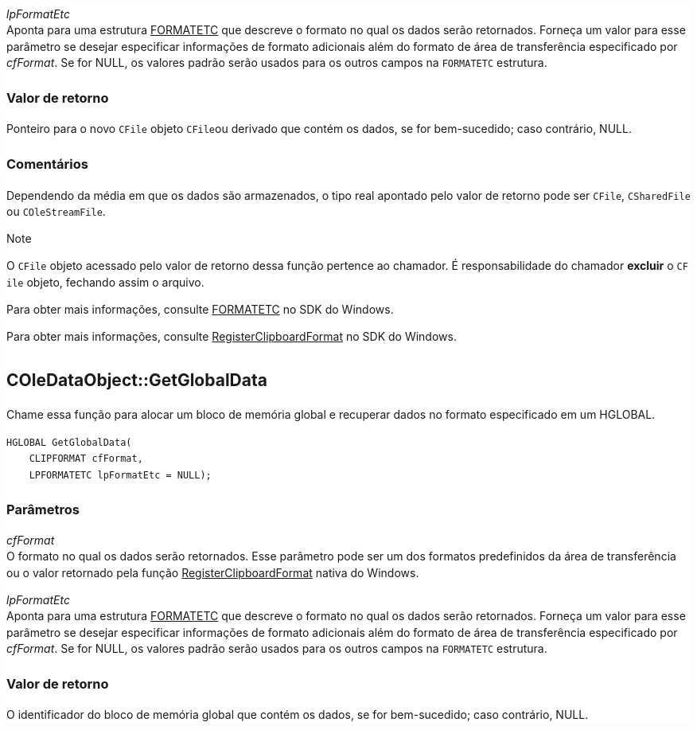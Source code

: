 *lpFormatEtc*<br/>
Aponta para uma estrutura [FORMATETC](/windows/win32/api/objidl/ns-objidl-formatetc) que descreve o formato no qual os dados serão retornados. Forneça um valor para esse parâmetro se desejar especificar informações de formato adicionais além do formato de área de transferência especificado por *cfFormat*. Se for NULL, os valores padrão serão usados para os outros campos na `FORMATETC` estrutura.

### <a name="return-value"></a>Valor de retorno

Ponteiro para o novo `CFile` objeto `CFile`ou derivado que contém os dados, se for bem-sucedido; caso contrário, NULL.

### <a name="remarks"></a>Comentários

Dependendo da média em que os dados são armazenados, o tipo real apontado pelo valor de retorno pode ser `CFile`, `CSharedFile`ou `COleStreamFile`.

> [!NOTE]
>  O `CFile` objeto acessado pelo valor de retorno dessa função pertence ao chamador. É responsabilidade do chamador **excluir** o `CFile` objeto, fechando assim o arquivo.

Para obter mais informações, consulte [FORMATETC](/windows/win32/api/objidl/ns-objidl-formatetc) no SDK do Windows.

Para obter mais informações, consulte [RegisterClipboardFormat](/windows/win32/api/winuser/nf-winuser-registerclipboardformatw) no SDK do Windows.

##  <a name="getglobaldata"></a>  COleDataObject::GetGlobalData

Chame essa função para alocar um bloco de memória global e recuperar dados no formato especificado em um HGLOBAL.

```
HGLOBAL GetGlobalData(
    CLIPFORMAT cfFormat,
    LPFORMATETC lpFormatEtc = NULL);
```

### <a name="parameters"></a>Parâmetros

*cfFormat*<br/>
O formato no qual os dados serão retornados. Esse parâmetro pode ser um dos formatos predefinidos da área de transferência ou o valor retornado pela função [RegisterClipboardFormat](/windows/win32/api/winuser/nf-winuser-registerclipboardformatw) nativa do Windows.

*lpFormatEtc*<br/>
Aponta para uma estrutura [FORMATETC](/windows/win32/api/objidl/ns-objidl-formatetc) que descreve o formato no qual os dados serão retornados. Forneça um valor para esse parâmetro se desejar especificar informações de formato adicionais além do formato de área de transferência especificado por *cfFormat*. Se for NULL, os valores padrão serão usados para os outros campos na `FORMATETC` estrutura.

### <a name="return-value"></a>Valor de retorno

O identificador do bloco de memória global que contém os dados, se for bem-sucedido; caso contrário, NULL.
